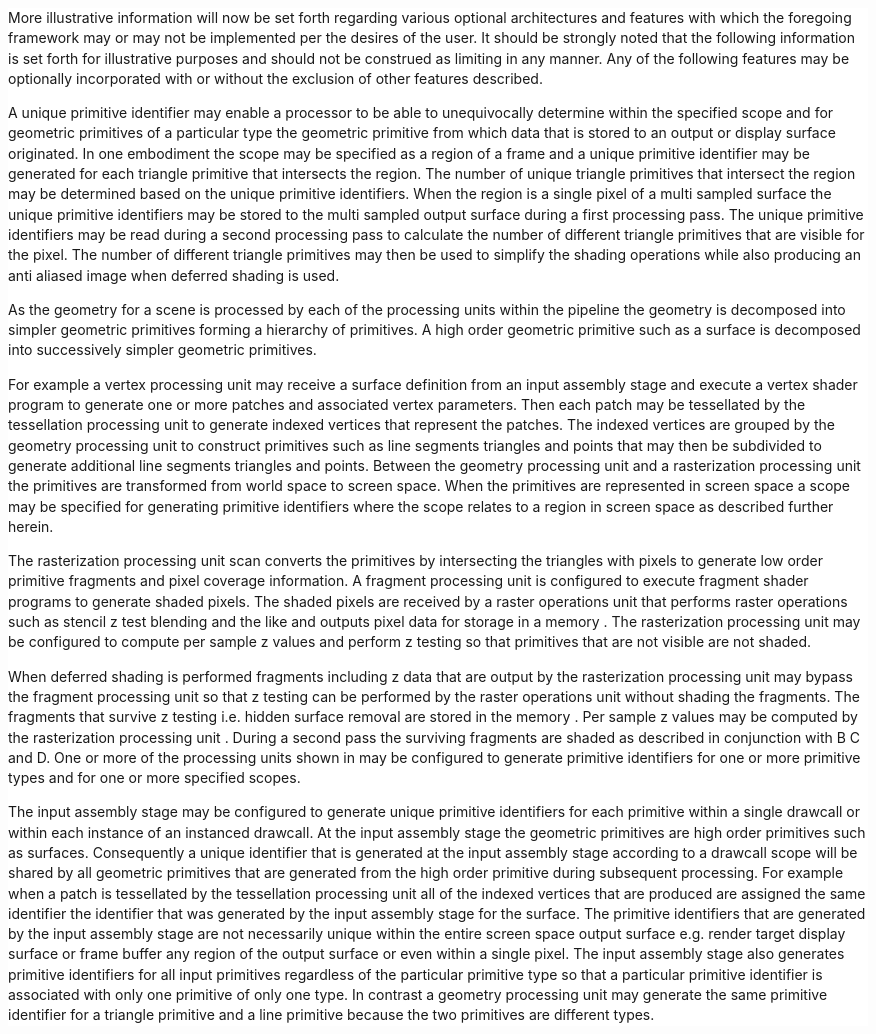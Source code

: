 More illustrative information will now be set forth regarding various optional architectures and features with which the foregoing framework may or may not be implemented per the desires of the user. It should be strongly noted that the following information is set forth for illustrative purposes and should not be construed as limiting in any manner. Any of the following features may be optionally incorporated with or without the exclusion of other features described.

A unique primitive identifier may enable a processor to be able to unequivocally determine within the specified scope and for geometric primitives of a particular type the geometric primitive from which data that is stored to an output or display surface originated. In one embodiment the scope may be specified as a region of a frame and a unique primitive identifier may be generated for each triangle primitive that intersects the region. The number of unique triangle primitives that intersect the region may be determined based on the unique primitive identifiers. When the region is a single pixel of a multi sampled surface the unique primitive identifiers may be stored to the multi sampled output surface during a first processing pass. The unique primitive identifiers may be read during a second processing pass to calculate the number of different triangle primitives that are visible for the pixel. The number of different triangle primitives may then be used to simplify the shading operations while also producing an anti aliased image when deferred shading is used.

As the geometry for a scene is processed by each of the processing units within the pipeline the geometry is decomposed into simpler geometric primitives forming a hierarchy of primitives. A high order geometric primitive such as a surface is decomposed into successively simpler geometric primitives.

For example a vertex processing unit may receive a surface definition from an input assembly stage and execute a vertex shader program to generate one or more patches and associated vertex parameters. Then each patch may be tessellated by the tessellation processing unit to generate indexed vertices that represent the patches. The indexed vertices are grouped by the geometry processing unit to construct primitives such as line segments triangles and points that may then be subdivided to generate additional line segments triangles and points. Between the geometry processing unit and a rasterization processing unit the primitives are transformed from world space to screen space. When the primitives are represented in screen space a scope may be specified for generating primitive identifiers where the scope relates to a region in screen space as described further herein.

The rasterization processing unit scan converts the primitives by intersecting the triangles with pixels to generate low order primitive fragments and pixel coverage information. A fragment processing unit is configured to execute fragment shader programs to generate shaded pixels. The shaded pixels are received by a raster operations unit that performs raster operations such as stencil z test blending and the like and outputs pixel data for storage in a memory . The rasterization processing unit may be configured to compute per sample z values and perform z testing so that primitives that are not visible are not shaded.

When deferred shading is performed fragments including z data that are output by the rasterization processing unit may bypass the fragment processing unit so that z testing can be performed by the raster operations unit without shading the fragments. The fragments that survive z testing i.e. hidden surface removal are stored in the memory . Per sample z values may be computed by the rasterization processing unit . During a second pass the surviving fragments are shaded as described in conjunction with B C and D. One or more of the processing units shown in may be configured to generate primitive identifiers for one or more primitive types and for one or more specified scopes.

The input assembly stage may be configured to generate unique primitive identifiers for each primitive within a single drawcall or within each instance of an instanced drawcall. At the input assembly stage the geometric primitives are high order primitives such as surfaces. Consequently a unique identifier that is generated at the input assembly stage according to a drawcall scope will be shared by all geometric primitives that are generated from the high order primitive during subsequent processing. For example when a patch is tessellated by the tessellation processing unit all of the indexed vertices that are produced are assigned the same identifier the identifier that was generated by the input assembly stage for the surface. The primitive identifiers that are generated by the input assembly stage are not necessarily unique within the entire screen space output surface e.g. render target display surface or frame buffer any region of the output surface or even within a single pixel. The input assembly stage also generates primitive identifiers for all input primitives regardless of the particular primitive type so that a particular primitive identifier is associated with only one primitive of only one type. In contrast a geometry processing unit may generate the same primitive identifier for a triangle primitive and a line primitive because the two primitives are different types.

